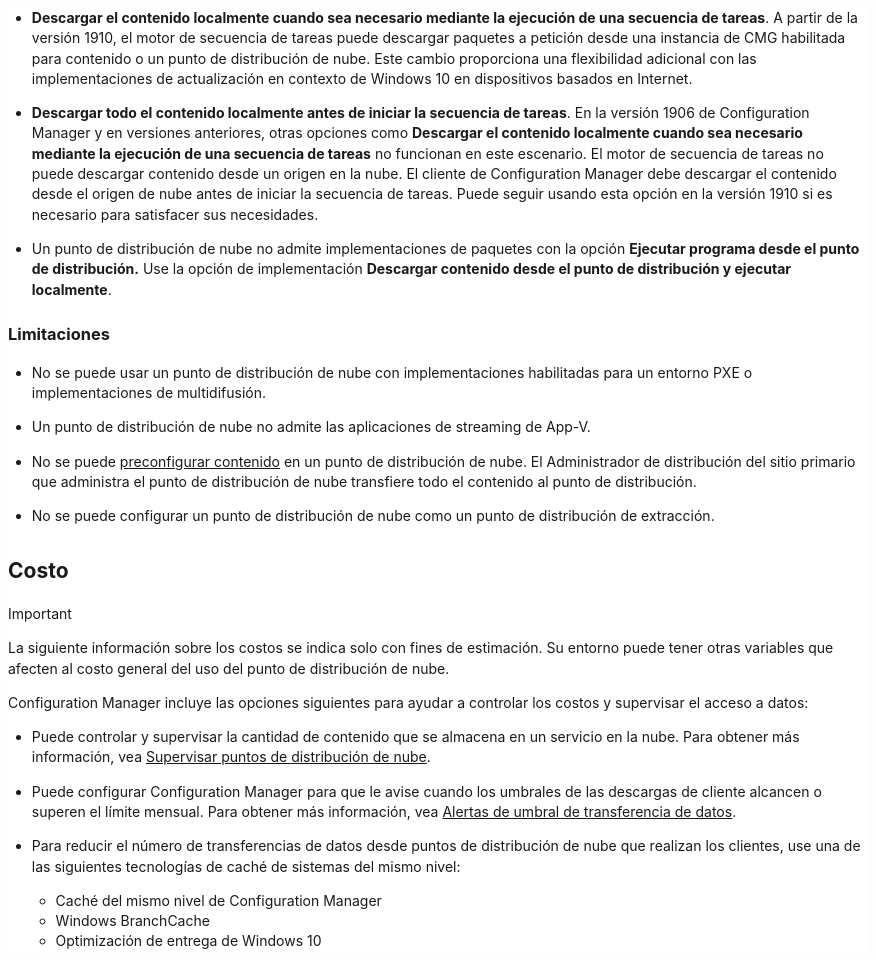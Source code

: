- **Descargar el contenido localmente cuando sea necesario mediante la ejecución de una secuencia de tareas**. A partir de la versión 1910, el motor de secuencia de tareas puede descargar paquetes a petición desde una instancia de CMG habilitada para contenido o un punto de distribución de nube. Este cambio proporciona una flexibilidad adicional con las implementaciones de actualización en contexto de Windows 10 en dispositivos basados en Internet.

- **Descargar todo el contenido localmente antes de iniciar la secuencia de tareas**. En la versión 1906 de Configuration Manager y en versiones anteriores, otras opciones como **Descargar el contenido localmente cuando sea necesario mediante la ejecución de una secuencia de tareas** no funcionan en este escenario. El motor de secuencia de tareas no puede descargar contenido desde un origen en la nube. El cliente de Configuration Manager debe descargar el contenido desde el origen de nube antes de iniciar la secuencia de tareas. Puede seguir usando esta opción en la versión 1910 si es necesario para satisfacer sus necesidades.

- Un punto de distribución de nube no admite implementaciones de paquetes con la opción **Ejecutar programa desde el punto de distribución.** Use la opción de implementación **Descargar contenido desde el punto de distribución y ejecutar localmente**.  

### <a name="limitations"></a>Limitaciones  

- No se puede usar un punto de distribución de nube con implementaciones habilitadas para un entorno PXE o implementaciones de multidifusión.  

- Un punto de distribución de nube no admite las aplicaciones de streaming de App-V.  

- No se puede [preconfigurar contenido](manage-network-bandwidth.md#BKMK_PrestagingContent) en un punto de distribución de nube. El Administrador de distribución del sitio primario que administra el punto de distribución de nube transfiere todo el contenido al punto de distribución.  

- No se puede configurar un punto de distribución de nube como un punto de distribución de extracción.  


## <a name="cost"></a><a name="bkmk_cost"></a> Costo


> [!IMPORTANT]  
> La siguiente información sobre los costos se indica solo con fines de estimación. Su entorno puede tener otras variables que afecten al costo general del uso del punto de distribución de nube.  

Configuration Manager incluye las opciones siguientes para ayudar a controlar los costos y supervisar el acceso a datos:  

- Puede controlar y supervisar la cantidad de contenido que se almacena en un servicio en la nube. Para obtener más información, vea [Supervisar puntos de distribución de nube](../../servers/deploy/configure/install-cloud-based-distribution-points-in-microsoft-azure.md#bkmk_monitor).  

- Puede configurar Configuration Manager para que le avise cuando los umbrales de las descargas de cliente alcancen o superen el límite mensual. Para obtener más información, vea [Alertas de umbral de transferencia de datos](../../servers/deploy/configure/install-cloud-based-distribution-points-in-microsoft-azure.md#bkmk_alerts).

- Para reducir el número de transferencias de datos desde puntos de distribución de nube que realizan los clientes, use una de las siguientes tecnologías de caché de sistemas del mismo nivel:  
  - Caché del mismo nivel de Configuration Manager
  - Windows BranchCache
  - Optimización de entrega de Windows 10  
